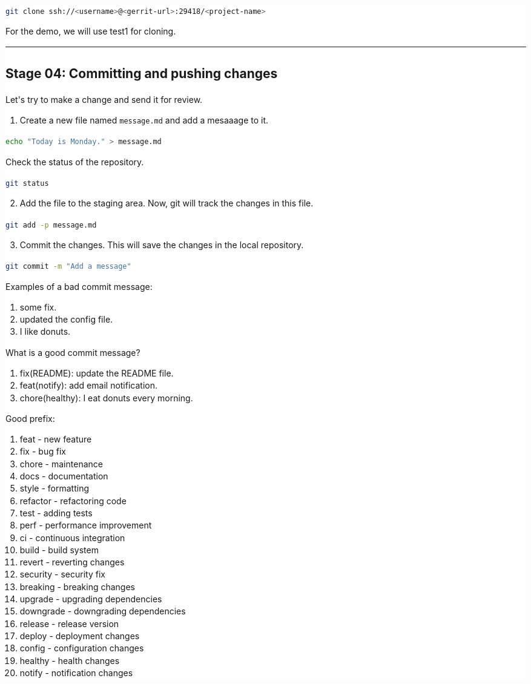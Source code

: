 ```bash
git clone ssh://<username>@<gerrit-url>:29418/<project-name>
```

For the demo, we will use test1 for cloning.

---

## Stage 04: Committing and pushing changes

Let's try to make a change and send it for review.

1. Create a new file named `message.md` and add a mesaaage to it.

```bash
echo "Today is Monday." > message.md
```

Check the status of the repository.

```bash
git status
```

2. Add the file to the staging area. Now, git will track the changes in this file.

```bash
git add -p message.md
```

3. Commit the changes. This will save the changes in the local repository.

```bash
git commit -m "Add a message"
```

Examples of a bad commit message:

1. some fix.
2. updated the config file.
3. I like donuts.

What is a good commit message?

1. fix(README): update the README file.
2. feat(notify): add email notification.
3. chore(healthy): I eat donuts every morning.

Good prefix:

1. feat - new feature
2. fix - bug fix
3. chore - maintenance
4. docs - documentation
5. style - formatting
6. refactor - refactoring code
7. test - adding tests
8. perf - performance improvement
9. ci - continuous integration
10. build - build system
11. revert - reverting changes
12. security - security fix
13. breaking - breaking changes
14. upgrade - upgrading dependencies
15. downgrade - downgrading dependencies
16. release - release version
17. deploy - deployment changes
18. config - configuration changes
19. healthy - health changes
20. notify - notification changes
